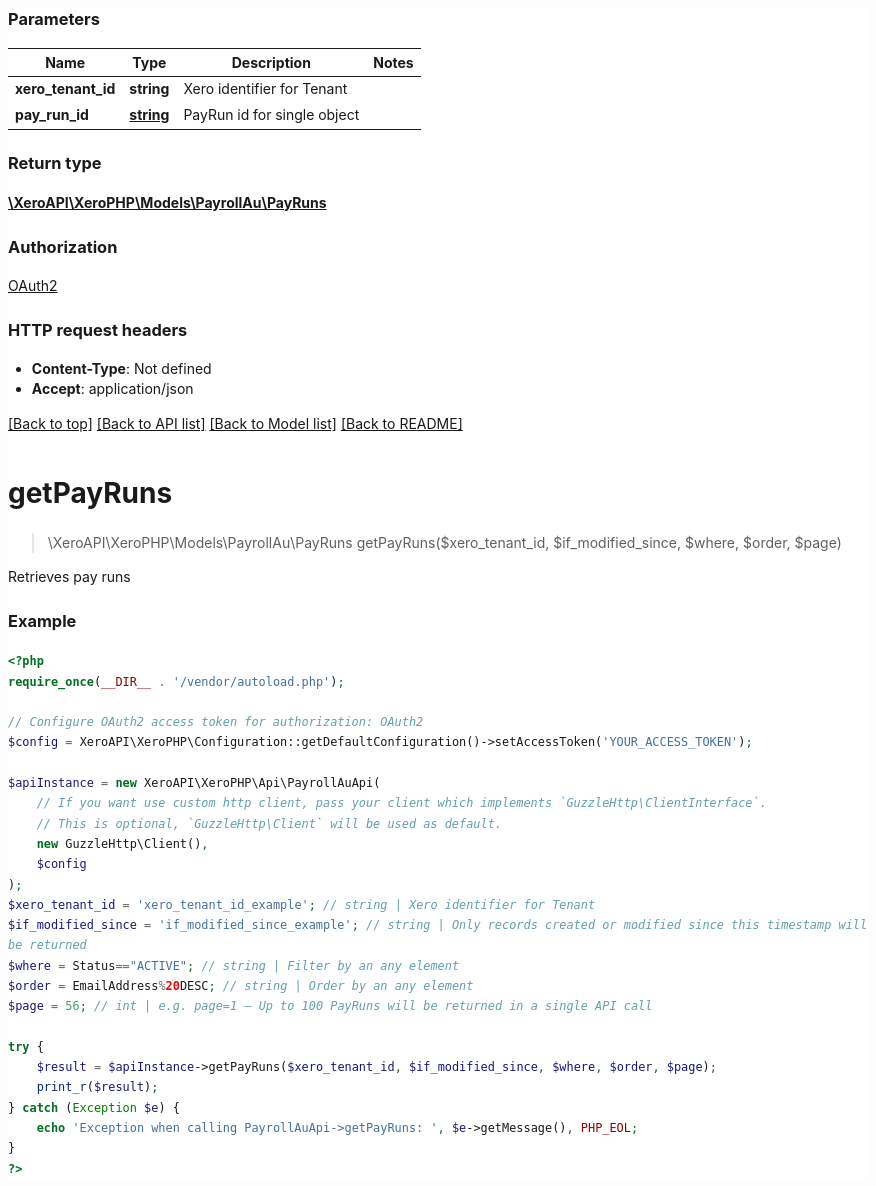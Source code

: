 ### Parameters

Name | Type | Description  | Notes
------------- | ------------- | ------------- | -------------
 **xero_tenant_id** | **string**| Xero identifier for Tenant |
 **pay_run_id** | [**string**](../Model/.md)| PayRun id for single object |

### Return type

[**\XeroAPI\XeroPHP\Models\PayrollAu\PayRuns**](../Model/PayRuns.md)

### Authorization

[OAuth2](../../README.md#OAuth2)

### HTTP request headers

 - **Content-Type**: Not defined
 - **Accept**: application/json

[[Back to top]](#) [[Back to API list]](../../README.md#documentation-for-api-endpoints) [[Back to Model list]](../../README.md#documentation-for-models) [[Back to README]](../../README.md)

# **getPayRuns**
> \XeroAPI\XeroPHP\Models\PayrollAu\PayRuns getPayRuns($xero_tenant_id, $if_modified_since, $where, $order, $page)

Retrieves pay runs

### Example
```php
<?php
require_once(__DIR__ . '/vendor/autoload.php');

// Configure OAuth2 access token for authorization: OAuth2
$config = XeroAPI\XeroPHP\Configuration::getDefaultConfiguration()->setAccessToken('YOUR_ACCESS_TOKEN');

$apiInstance = new XeroAPI\XeroPHP\Api\PayrollAuApi(
    // If you want use custom http client, pass your client which implements `GuzzleHttp\ClientInterface`.
    // This is optional, `GuzzleHttp\Client` will be used as default.
    new GuzzleHttp\Client(),
    $config
);
$xero_tenant_id = 'xero_tenant_id_example'; // string | Xero identifier for Tenant
$if_modified_since = 'if_modified_since_example'; // string | Only records created or modified since this timestamp will be returned
$where = Status=="ACTIVE"; // string | Filter by an any element
$order = EmailAddress%20DESC; // string | Order by an any element
$page = 56; // int | e.g. page=1 – Up to 100 PayRuns will be returned in a single API call

try {
    $result = $apiInstance->getPayRuns($xero_tenant_id, $if_modified_since, $where, $order, $page);
    print_r($result);
} catch (Exception $e) {
    echo 'Exception when calling PayrollAuApi->getPayRuns: ', $e->getMessage(), PHP_EOL;
}
?>
```
